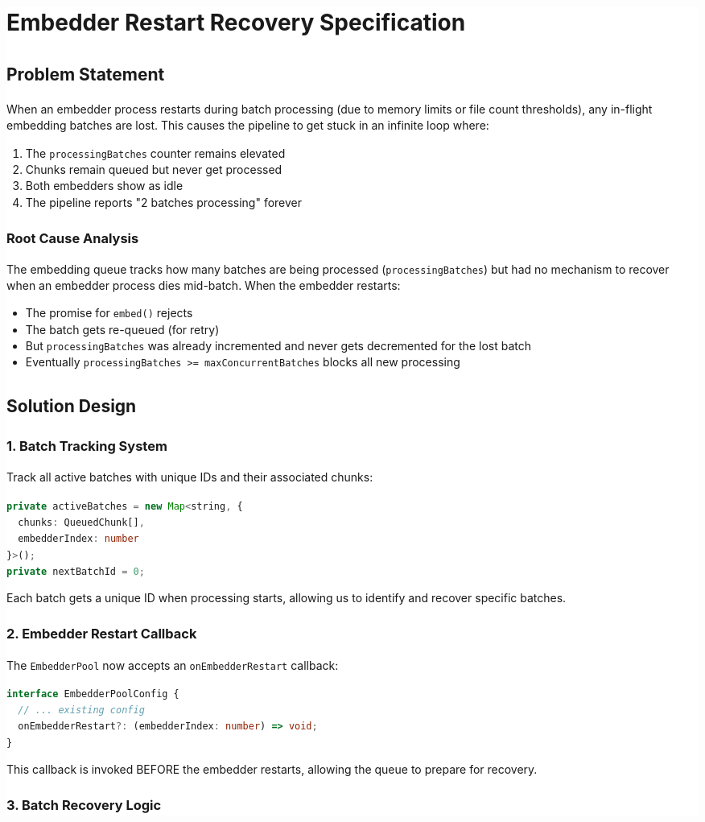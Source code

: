 # Embedder Restart Recovery Specification

## Problem Statement

When an embedder process restarts during batch processing (due to memory limits or file count thresholds), any in-flight embedding batches are lost. This causes the pipeline to get stuck in an infinite loop where:

1. The `processingBatches` counter remains elevated
2. Chunks remain queued but never get processed
3. Both embedders show as idle
4. The pipeline reports "2 batches processing" forever

### Root Cause Analysis

The embedding queue tracks how many batches are being processed (`processingBatches`) but had no mechanism to recover when an embedder process dies mid-batch. When the embedder restarts:
- The promise for `embed()` rejects
- The batch gets re-queued (for retry)
- But `processingBatches` was already incremented and never gets decremented for the lost batch
- Eventually `processingBatches >= maxConcurrentBatches` blocks all new processing

## Solution Design

### 1. Batch Tracking System

Track all active batches with unique IDs and their associated chunks:

```typescript
private activeBatches = new Map<string, {
  chunks: QueuedChunk[],
  embedderIndex: number
}>();
private nextBatchId = 0;
```

Each batch gets a unique ID when processing starts, allowing us to identify and recover specific batches.

### 2. Embedder Restart Callback

The `EmbedderPool` now accepts an `onEmbedderRestart` callback:

```typescript
interface EmbedderPoolConfig {
  // ... existing config
  onEmbedderRestart?: (embedderIndex: number) => void;
}
```

This callback is invoked BEFORE the embedder restarts, allowing the queue to prepare for recovery.

### 3. Batch Recovery Logic
